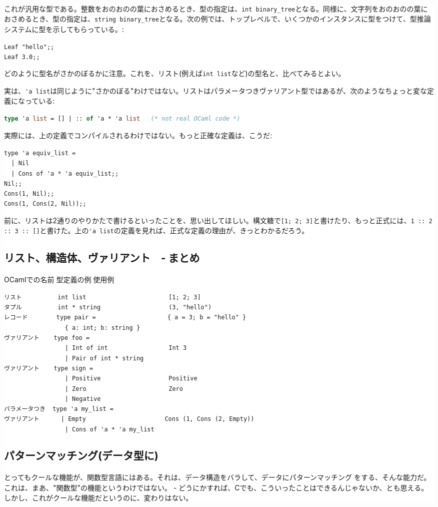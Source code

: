 これが汎用な型である。整数をおのおのの葉におさめるとき、型の指定は、`int binary_tree`となる。同様に、文字列をおのおのの葉におさめるとき、型の指定は、`string binary_tree`となる。次の例では、トップレベルで、いくつかのインスタンスに型をつけて、型推論システムに型を示してもらっている。:

```ocamltop
Leaf "hello";;
Leaf 3.0;;
```

どのように型名がさかのぼるかに注意。これを、リスト(例えば`int list`など)の型名と、比べてみるとよい。

実は、`'a list`は同じように"さかのぼる"わけではない。リストはパラメータつきヴァリアント型ではあるが、次のようなちょっと変な定義になっている:

```ocaml
type 'a list = [] | :: of 'a * 'a list   (* not real OCaml code *)
```

実際には、上の定義でコンパイルされるわけではない。もっと正確な定義は、こうだ:

```ocamltop
type 'a equiv_list =
  | Nil
  | Cons of 'a * 'a equiv_list;;
Nil;;
Cons(1, Nil);;
Cons(1, Cons(2, Nil));;
```

前に、リストは2通りのやりかたで書けるといったことを、思い出してほしい。構文糖で`[1; 2; 3]`と書けたり、もっと正式には、`1 :: 2 :: 3 :: []`と書けた。上の`'a list`の定義を見れば、正式な定義の理由が、きっとわかるだろう。

リスト、構造体、ヴァリアント　- まとめ
--------------------------------------

OCamlでの名前 型定義の例 使用例

```text
リスト          int list                       [1; 2; 3]
タプル          int * string                   (3, "hello")
レコード        type pair =                    { a = 3; b = "hello" }
                 { a: int; b: string }
ヴァリアント    type foo =
	             | Int of int                 Int 3
			     | Pair of int * string
ヴァリアント    type sign =
                 | Positive                   Positive
			     | Zero                       Zero
                 | Negative
パラメータつき  type 'a my_list =
ヴァリアント      | Empty                      Cons (1, Cons (2, Empty))
                 | Cons of 'a * 'a my_list
```

パターンマッチング(データ型に)
------------------------------

とってもクールな機能が、関数型言語にはある。それは、データ構造をバラして、データにパターンマッチング
をする、そんな能力だ。これは、まあ、"関数型"の機能というわけではない。 -
どうにかすれば、Cでも、こういったことはできるんじゃないか、とも思える。しかし、これがクールな機能だというのに、変わりはない。
